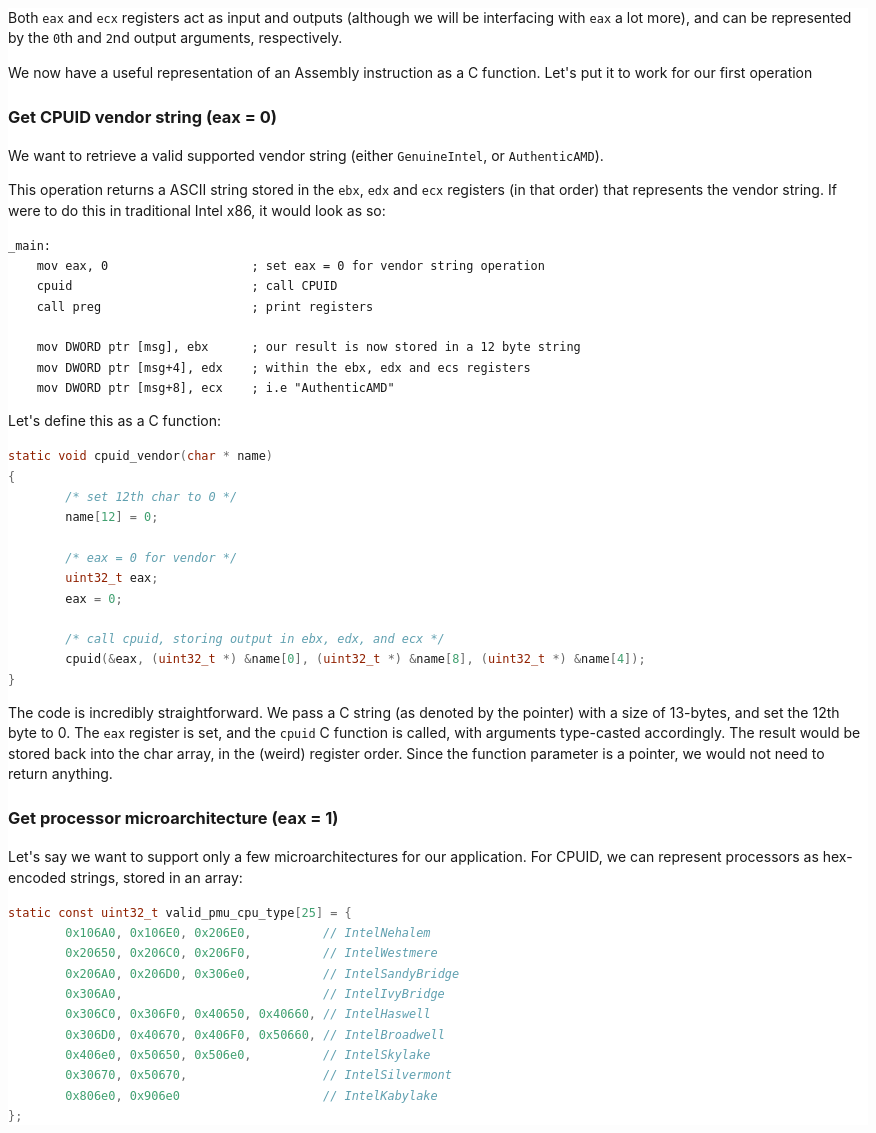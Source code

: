 Both `eax` and `ecx` registers act as input and outputs (although we will be interfacing with `eax` a lot more), and can be represented by the `0`th and `2`nd output arguments, respectively.

We now have a useful representation of an Assembly instruction as a C function. Let's put it to work for our first operation

### Get CPUID vendor string (eax = 0)

We want to retrieve a valid supported vendor string (either `GenuineIntel`, or `AuthenticAMD`).

This operation returns a ASCII string stored in the `ebx`, `edx` and `ecx` registers (in that order) that represents the vendor string. If were to do this in traditional Intel x86, it would look as so:

```
_main:
    mov eax, 0                    ; set eax = 0 for vendor string operation
    cpuid                         ; call CPUID
    call preg                     ; print registers

    mov DWORD ptr [msg], ebx      ; our result is now stored in a 12 byte string
    mov DWORD ptr [msg+4], edx    ; within the ebx, edx and ecs registers
    mov DWORD ptr [msg+8], ecx    ; i.e "AuthenticAMD"
```

Let's define this as a C function:

```c
static void cpuid_vendor(char * name)
{
        /* set 12th char to 0 */
        name[12] = 0;

        /* eax = 0 for vendor */
        uint32_t eax;
        eax = 0;

        /* call cpuid, storing output in ebx, edx, and ecx */
        cpuid(&eax, (uint32_t *) &name[0], (uint32_t *) &name[8], (uint32_t *) &name[4]);
}
```

The code is incredibly straightforward. We pass a C string (as denoted by the pointer) with a size of 13-bytes, and set the 12th byte to 0.
The `eax` register is set, and the `cpuid` C function is called, with arguments type-casted accordingly. The result would be stored back into the char array, in the (weird) register order. Since the function parameter is a pointer, we would not need to return anything.

### Get processor microarchitecture (eax = 1)

Let's say we want to support only a few microarchitectures for our application. For CPUID, we can represent processors as hex-encoded strings, stored in an array:

```c
static const uint32_t valid_pmu_cpu_type[25] = {
        0x106A0, 0x106E0, 0x206E0,          // IntelNehalem
        0x20650, 0x206C0, 0x206F0,          // IntelWestmere
        0x206A0, 0x206D0, 0x306e0,          // IntelSandyBridge
        0x306A0,                            // IntelIvyBridge
        0x306C0, 0x306F0, 0x40650, 0x40660, // IntelHaswell
        0x306D0, 0x40670, 0x406F0, 0x50660, // IntelBroadwell
        0x406e0, 0x50650, 0x506e0,          // IntelSkylake
        0x30670, 0x50670,                   // IntelSilvermont
        0x806e0, 0x906e0                    // IntelKabylake
};
```
